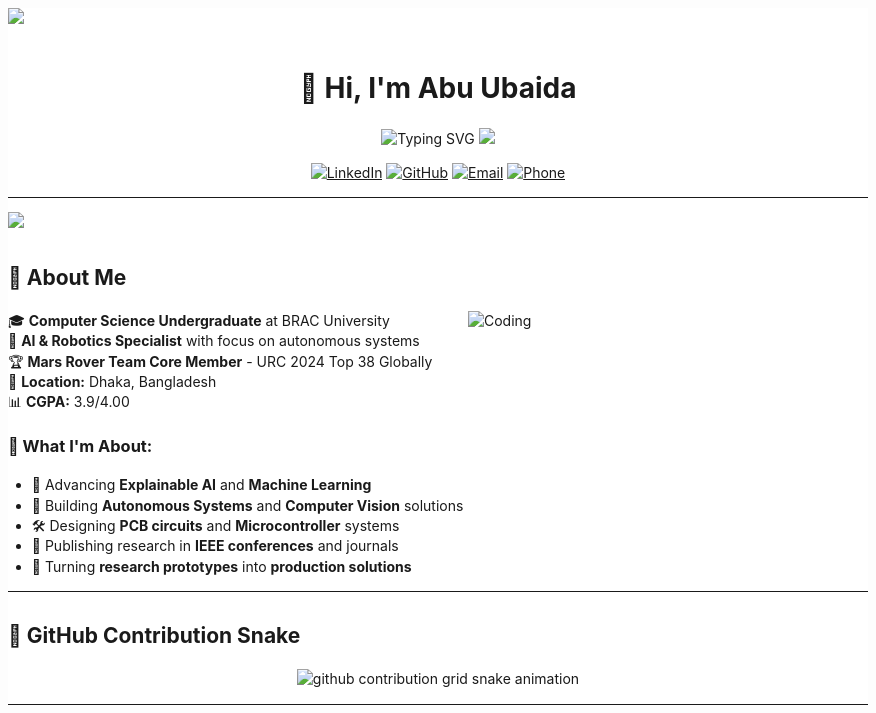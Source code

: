 <img src="https://capsule-render.vercel.app/api?type=waving&color=gradient&height=100&section=header"/>

<div align="center">
  
# 👋 Hi, I'm Abu Ubaida

<img src="https://readme-typing-svg.herokuapp.com?font=Fira+Code&size=30&duration=3000&pause=1000&color=F75C7E&center=true&vCenter=true&width=1000&lines=Welcome+to+My+GitHub+Profile!;Computer+Science+Undergraduate;AI+%26+Robotics+Engineer;Published+IEEE+Researcher;Mars+Rover+Team+Member;Machine+Learning+Developer;Explainable+AI+Researcher" alt="Typing SVG" />

<img src="https://user-images.githubusercontent.com/74038190/212284100-561aa473-3905-4a80-b561-0d28506553ee.gif" width="900">

[![LinkedIn](https://img.shields.io/badge/LinkedIn-0077B5?style=for-the-badge&logo=linkedin&logoColor=white)](https://www.linkedin.com/in/reshad-ul-karim)
[![GitHub](https://img.shields.io/badge/GitHub-100000?style=for-the-badge&logo=github&logoColor=white)](https://github.com/Reshad-Ul-Karim)
[![Email](https://img.shields.io/badge/Email-D14836?style=for-the-badge&logo=gmail&logoColor=white)](mailto:reshad.ul.karim@g.bracu.ac.bd)
[![Phone](https://img.shields.io/badge/Phone-25D366?style=for-the-badge&logo=whatsapp&logoColor=white)](tel:+8801703866084)

</div>

---

<img src="https://user-images.githubusercontent.com/74038190/212284115-f47cd8ff-2ffb-4b04-b5bf-4d1c14c0247f.gif">

## 💫 About Me

<img align="right" alt="Coding" width="400" src="https://user-images.githubusercontent.com/74038190/229223263-cf2e4b07-2615-4f87-9c38-e37600f8381a.gif">

🎓 **Computer Science Undergraduate** at BRAC University  
🤖 **AI & Robotics Specialist** with focus on autonomous systems  
🏆 **Mars Rover Team Core Member** - URC 2024 Top 38 Globally  
📍 **Location:** Dhaka, Bangladesh  
📊 **CGPA:** 3.9/4.00  

### 🚀 What I'm About:
- 🔬 Advancing **Explainable AI** and **Machine Learning**
- 🤖 Building **Autonomous Systems** and **Computer Vision** solutions
- 🛠️ Designing **PCB circuits** and **Microcontroller** systems
- 📝 Publishing research in **IEEE conferences** and journals
- 🎯 Turning **research prototypes** into **production solutions**

---

## 🐍 GitHub Contribution Snake

<div align="center">
  <picture>
    <source media="(prefers-color-scheme: dark)" srcset="https://raw.githubusercontent.com/Reshad-Ul-Karim/Reshad-Ul-Karim/output/github-contribution-grid-snake-dark.svg">
    <source media="(prefers-color-scheme: light)" srcset="https://raw.githubusercontent.com/Reshad-Ul-Karim/Reshad-Ul-Karim/output/github-contribution-grid-snake.svg">
    <img alt="github contribution grid snake animation" src="https://raw.githubusercontent.com/Reshad-Ul-Karim/Reshad-Ul-Karim/output/github-contribution-grid-snake.svg">
  </picture>
</div>

---